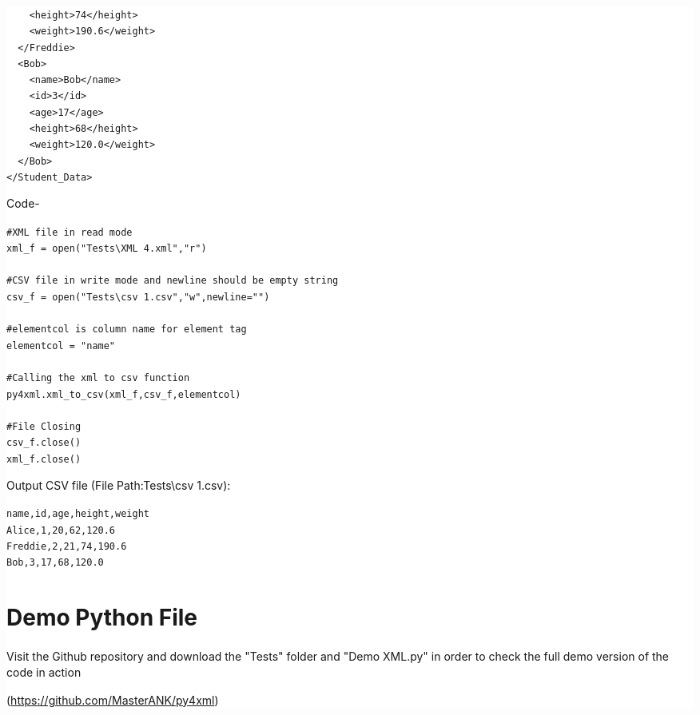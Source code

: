 ```
    <height>74</height>
    <weight>190.6</weight>
  </Freddie>
  <Bob>
    <name>Bob</name>
    <id>3</id>
    <age>17</age>
    <height>68</height>
    <weight>120.0</weight>
  </Bob>
</Student_Data>
```
Code-
```
#XML file in read mode
xml_f = open("Tests\XML 4.xml","r")

#CSV file in write mode and newline should be empty string 
csv_f = open("Tests\csv 1.csv","w",newline="")  
             
#elementcol is column name for element tag
elementcol = "name"                             

#Calling the xml to csv function
py4xml.xml_to_csv(xml_f,csv_f,elementcol)

#File Closing
csv_f.close()
xml_f.close()
```
Output CSV file (File Path:Tests\csv 1.csv): 
```
name,id,age,height,weight
Alice,1,20,62,120.6
Freddie,2,21,74,190.6
Bob,3,17,68,120.0
```

#
# Demo Python File
Visit the Github repository and download the "Tests" folder and "Demo XML.py" in order to check the full demo version of the code in action

(https://github.com/MasterANK/py4xml)

